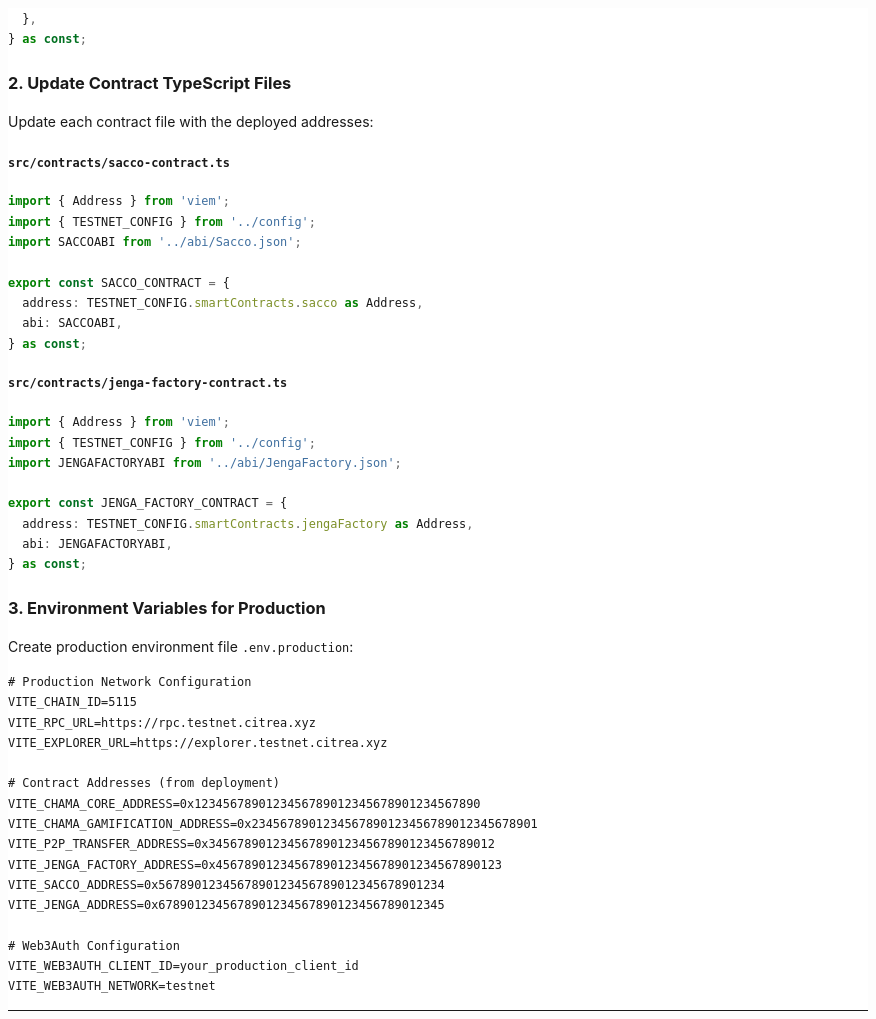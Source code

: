 ```typescript
  },
} as const;
```

### 2. Update Contract TypeScript Files

Update each contract file with the deployed addresses:

#### `src/contracts/sacco-contract.ts`
```typescript
import { Address } from 'viem';
import { TESTNET_CONFIG } from '../config';
import SACCOABI from '../abi/Sacco.json';

export const SACCO_CONTRACT = {
  address: TESTNET_CONFIG.smartContracts.sacco as Address,
  abi: SACCOABI,
} as const;
```

#### `src/contracts/jenga-factory-contract.ts`
```typescript
import { Address } from 'viem';
import { TESTNET_CONFIG } from '../config';
import JENGAFACTORYABI from '../abi/JengaFactory.json';

export const JENGA_FACTORY_CONTRACT = {
  address: TESTNET_CONFIG.smartContracts.jengaFactory as Address,
  abi: JENGAFACTORYABI,
} as const;
```

### 3. Environment Variables for Production

Create production environment file `.env.production`:

```env
# Production Network Configuration
VITE_CHAIN_ID=5115
VITE_RPC_URL=https://rpc.testnet.citrea.xyz
VITE_EXPLORER_URL=https://explorer.testnet.citrea.xyz

# Contract Addresses (from deployment)
VITE_CHAMA_CORE_ADDRESS=0x1234567890123456789012345678901234567890
VITE_CHAMA_GAMIFICATION_ADDRESS=0x2345678901234567890123456789012345678901
VITE_P2P_TRANSFER_ADDRESS=0x3456789012345678901234567890123456789012
VITE_JENGA_FACTORY_ADDRESS=0x4567890123456789012345678901234567890123
VITE_SACCO_ADDRESS=0x5678901234567890123456789012345678901234
VITE_JENGA_ADDRESS=0x6789012345678901234567890123456789012345

# Web3Auth Configuration
VITE_WEB3AUTH_CLIENT_ID=your_production_client_id
VITE_WEB3AUTH_NETWORK=testnet
```

---